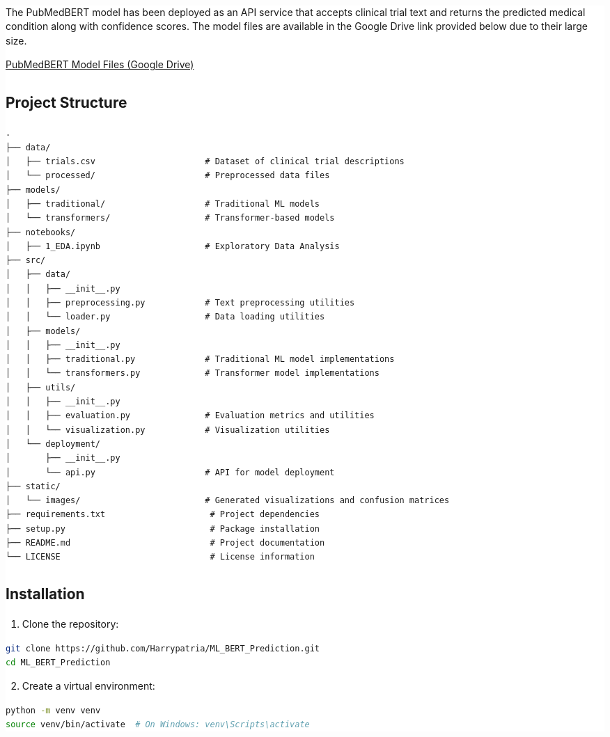 The PubMedBERT model has been deployed as an API service that accepts clinical trial text and returns the predicted medical condition along with confidence scores. The model files are available in the Google Drive link provided below due to their large size.

[PubMedBERT Model Files (Google Drive)](https://drive.google.com/drive/u/0/folders/1bzKQJnl2POgdvl8EtiCxo402IIo7WYSJ)

## Project Structure

```
.
├── data/
│   ├── trials.csv                      # Dataset of clinical trial descriptions
│   └── processed/                      # Preprocessed data files
├── models/
│   ├── traditional/                    # Traditional ML models
│   └── transformers/                   # Transformer-based models
├── notebooks/
│   ├── 1_EDA.ipynb                     # Exploratory Data Analysis
├── src/
│   ├── data/
│   │   ├── __init__.py
│   │   ├── preprocessing.py            # Text preprocessing utilities
│   │   └── loader.py                   # Data loading utilities
│   ├── models/
│   │   ├── __init__.py
│   │   ├── traditional.py              # Traditional ML model implementations
│   │   └── transformers.py             # Transformer model implementations
│   ├── utils/
│   │   ├── __init__.py
│   │   ├── evaluation.py               # Evaluation metrics and utilities
│   │   └── visualization.py            # Visualization utilities
│   └── deployment/
│       ├── __init__.py
│       └── api.py                      # API for model deployment
├── static/
│   └── images/                         # Generated visualizations and confusion matrices
├── requirements.txt                     # Project dependencies
├── setup.py                             # Package installation
├── README.md                            # Project documentation
└── LICENSE                              # License information
```

## Installation

1. Clone the repository:
```bash
git clone https://github.com/Harrypatria/ML_BERT_Prediction.git
cd ML_BERT_Prediction
```

2. Create a virtual environment:
```bash
python -m venv venv
source venv/bin/activate  # On Windows: venv\Scripts\activate
```
